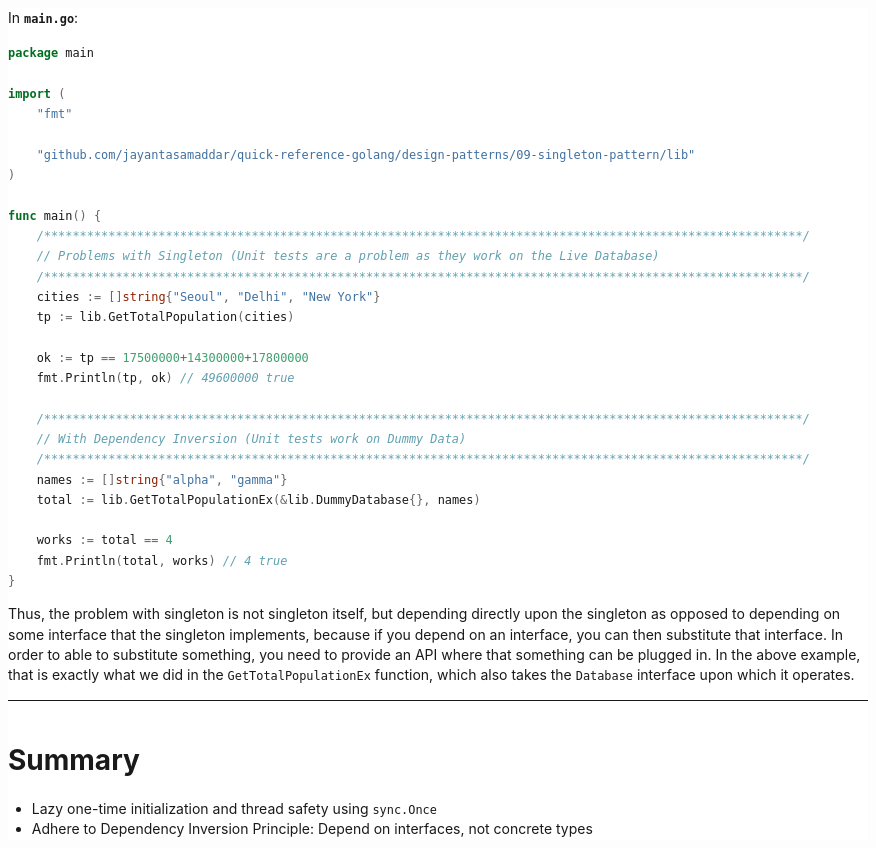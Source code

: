 In **`main.go`**:

```go
package main

import (
	"fmt"

	"github.com/jayantasamaddar/quick-reference-golang/design-patterns/09-singleton-pattern/lib"
)

func main() {
	/**********************************************************************************************************/
	// Problems with Singleton (Unit tests are a problem as they work on the Live Database)
	/**********************************************************************************************************/
	cities := []string{"Seoul", "Delhi", "New York"}
	tp := lib.GetTotalPopulation(cities)

	ok := tp == 17500000+14300000+17800000
	fmt.Println(tp, ok) // 49600000 true

	/**********************************************************************************************************/
	// With Dependency Inversion (Unit tests work on Dummy Data)
	/**********************************************************************************************************/
	names := []string{"alpha", "gamma"}
	total := lib.GetTotalPopulationEx(&lib.DummyDatabase{}, names)

	works := total == 4
	fmt.Println(total, works) // 4 true
}
```

Thus, the problem with singleton is not singleton itself, but depending directly upon the singleton as opposed to depending on some interface that the singleton implements, because if you depend on an interface, you can then substitute that interface. In order to able to substitute something, you need to provide an API where that something can be plugged in. In the above example, that is exactly what we did in the `GetTotalPopulationEx` function, which also takes the `Database` interface upon which it operates.

---

# Summary

- Lazy one-time initialization and thread safety using `sync.Once`
- Adhere to Dependency Inversion Principle: Depend on interfaces, not concrete types
